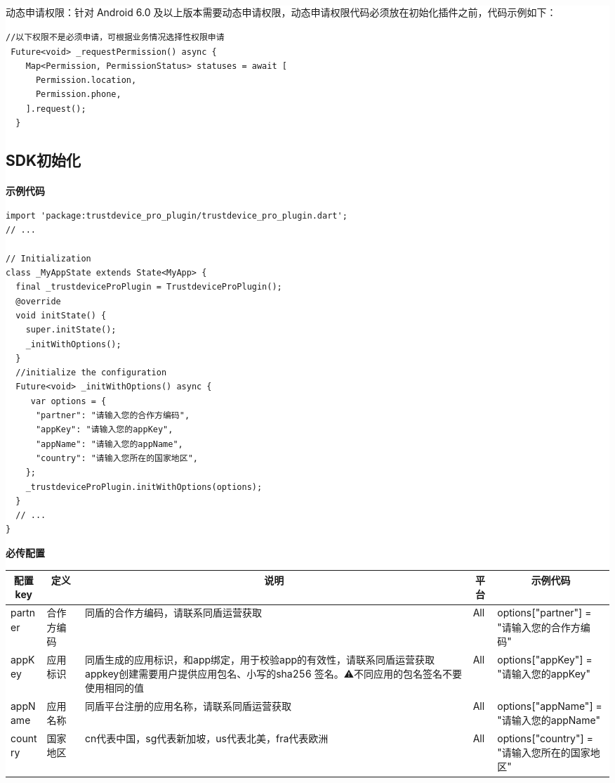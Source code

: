 
动态申请权限：针对 Android 6.0 及以上版本需要动态申请权限，动态申请权限代码必须放在初始化插件之前，代码示例如下：

```
//以下权限不是必须申请，可根据业务情况选择性权限申请
 Future<void> _requestPermission() async {
    Map<Permission, PermissionStatus> statuses = await [
      Permission.location,
      Permission.phone,
    ].request();
  }
```

## SDK初始化

**示例代码**

```
import 'package:trustdevice_pro_plugin/trustdevice_pro_plugin.dart';
// ...

// Initialization
class _MyAppState extends State<MyApp> {
  final _trustdeviceProPlugin = TrustdeviceProPlugin();
  @override
  void initState() {
    super.initState();
    _initWithOptions();
  }
  //initialize the configuration
  Future<void> _initWithOptions() async {
     var options = {
      "partner": "请输入您的合作方编码",
      "appKey": "请输入您的appKey",
      "appName": "请输入您的appName",
      "country": "请输入您所在的国家地区",
    };
    _trustdeviceProPlugin.initWithOptions(options);
  }
  // ...
}
```

**必传配置**

| 配置 key | 定义       | 说明                                                                                                                                                             | 平台 | 示例代码                                      |
| -------- | ---------- | ---------------------------------------------------------------------------------------------------------------------------------------------------------------- | ---- | --------------------------------------------- |
| partner  | 合作方编码 | 同盾的合作方编码，请联系同盾运营获取                                                                                                                             | All  | options["partner"] = "请输入您的合作方编码"   |
| appKey   | 应用标识   | 同盾生成的应用标识，和app绑定，用于校验app的有效性，请联系同盾运营获取 appkey创建需要用户提供应用包名、小写的sha256 签名。⚠️不同应用的包名签名不要使用相同的值 | All  | options["appKey"] = "请输入您的appKey"        |
| appName  | 应用名称   | 同盾平台注册的应用名称，请联系同盾运营获取                                                                                                                       | All  | options["appName"] = "请输入您的appName"      |
| country  | 国家地区   | cn代表中国，sg代表新加坡，us代表北美，fra代表欧洲                                                                                                                | All  | options["country"] = "请输入您所在的国家地区" |
